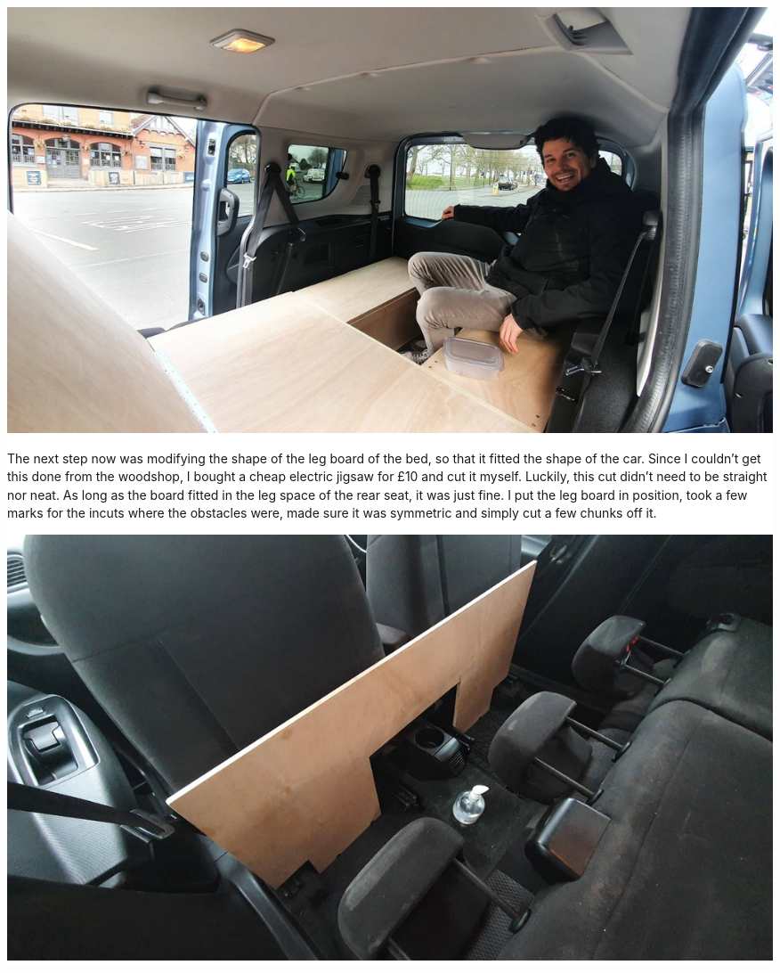 ![The structure fits in the car!](/assets/images/image21.jpeg "The structure fits in the car!")

The next step now was modifying the shape of the leg board of the bed, so that it fitted the shape of the car. Since I couldn’t get this done from the woodshop, I bought a cheap electric jigsaw for £10 and cut it myself. Luckily, this cut didn’t need to be straight nor neat. As long as the board fitted in the leg space of the rear seat, it was just fine. I put the leg board in position, took a few marks for the incuts where the obstacles were, made sure it was symmetric and simply cut a few chunks off it.

![Leg board for the bed](/assets/images/image22.jpeg "Leg board for the bed")
